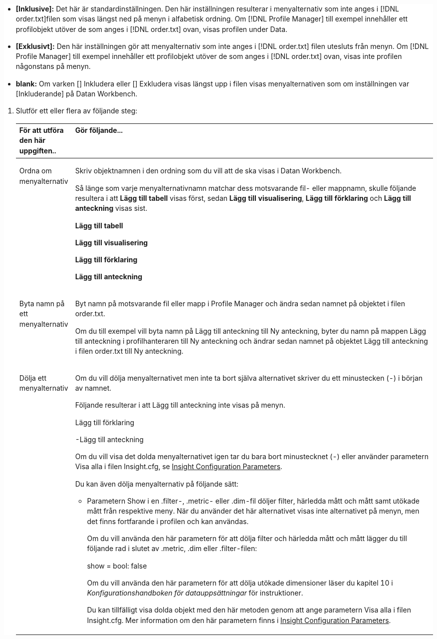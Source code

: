    * **[Inklusive]:** Det här är standardinställningen. Den här inställningen resulterar i menyalternativ som inte anges i [!DNL order.txt]filen som visas längst ned på menyn i alfabetisk ordning. Om [!DNL Profile Manager] till exempel innehåller ett profilobjekt utöver de som anges i [!DNL order.txt] ovan, visas profilen under Data.

   * **[Exklusivt]:** Den här inställningen gör att menyalternativ som inte anges i  [!DNL order.txt] filen utesluts från menyn. Om [!DNL Profile Manager] till exempel innehåller ett profilobjekt utöver de som anges i [!DNL order.txt] ovan, visas inte profilen någonstans på menyn.

   * **blank:** Om varken  [] Inkludera eller  [] Exkludera visas längst upp i filen visas menyalternativen som om inställningen var  [Inkluderande] på Datan Workbench.

1. Slutför ett eller flera av följande steg:

   <table id="table_C5D5313DF5E4470499B0B285BA2690F0"> 
    <thead> 
    <tr> 
    <th colname="col1" class="entry"> För att utföra den här uppgiften.. </th> 
    <th colname="col2" class="entry"> Gör följande... </th> 
    </tr> 
    </thead>
    <tbody> 
    <tr> 
    <td colname="col1"> <p>Ordna om menyalternativ </p> </td> 
    <td colname="col2"> <p>Skriv objektnamnen i den ordning som du vill att de ska visas i Datan Workbench. </p> <p>Så länge som varje menyalternativnamn matchar dess motsvarande fil- eller mappnamn, skulle följande resultera i att<b> Lägg till tabell</b> visas först, sedan <b>Lägg till visualisering</b>, <b>Lägg till förklaring</b> och <b>Lägg till anteckning</b> visas sist. </p> <p><b>Lägg till tabell  </b> </p> <p><b>Lägg till visualisering  </b> </p> <p><b>Lägg till förklaring  </b> </p> <p><b>Lägg till anteckning  </b> </p> </td> 
    </tr> 
    <tr> 
    <td colname="col1"> <p>Byta namn på ett menyalternativ </p> </td> 
    <td colname="col2"> <p>Byt namn på motsvarande fil eller mapp i <span class="wintitle"> Profile Manager</span> och ändra sedan namnet på objektet i filen <span class="filepath"> order.txt</span>. </p> <p>Om du till exempel vill byta namn på Lägg till anteckning till Ny anteckning, byter du namn på mappen Lägg till anteckning i profilhanteraren </span> till Ny anteckning och ändrar sedan namnet på objektet Lägg till anteckning i filen <span class="filepath"> order.txt</span> till Ny anteckning.<span class="wintitle"> </span></p> </td> 
    </tr> 
    <tr> 
    <td colname="col1"> <p>Dölja ett menyalternativ </p> </td> 
    <td colname="col2"> <p>Om du vill dölja menyalternativet men inte ta bort själva alternativet skriver du ett minustecken (-) i början av namnet. </p> <p>Följande resulterar i att <span class="wintitle"> Lägg till anteckning</span> inte visas på menyn. </p> <p>Lägg till förklaring </p> <p>-Lägg till anteckning </p> <p>Om du vill visa det dolda menyalternativet igen tar du bara bort minustecknet (-) eller använder parametern Visa alla i filen <span class="filepath"> Insight.cfg</span>, se <a href="../../../../home/c-get-started/c-insght-config-param.md#concept-14da97d0756348e885c08ca9e866074b"> Insight Configuration Parameters</a>. </p> <p>Du kan även dölja menyalternativ på följande sätt: 
    <ul id="ul_CC9A82AFCE784CA49CC912C9256BAC1A"> 
    <li id="li_28C28CA0DE4B4A8F9C2C2C2B3BDD0557"> <p>Parametern Show i en <span class="filepath">.filter</span>-, <span class="filepath">.metric</span>- eller <span class="filepath">.dim</span>-fil döljer filter, härledda mått och mått samt utökade mått från respektive meny. När du använder det här alternativet visas inte alternativet på menyn, men det finns fortfarande i profilen och kan användas. </p> <p>Om du vill använda den här parametern för att dölja filter och härledda mått och mått lägger du till följande rad i slutet av <span class="filepath"> .metric</span>, <span class="filepath"> .dim</span> eller <span class="filepath"> .filter</span>-filen: </p> <p><span class="filepath"> show = bool: false</span> </p> <p>Om du vill använda den här parametern för att dölja utökade dimensioner läser du kapitel 10 i <i>Konfigurationshandboken för datauppsättningar</i> för instruktioner. </p> <p>Du kan tillfälligt visa dolda objekt med den här metoden genom att ange parametern Visa alla i filen <span class="filepath"> Insight.cfg</span>. Mer information om den här parametern finns i <a href="../../../../home/c-get-started/c-insght-config-param.md#concept-14da97d0756348e885c08ca9e866074b"> Insight Configuration Parameters</a>. </p> </li> 
